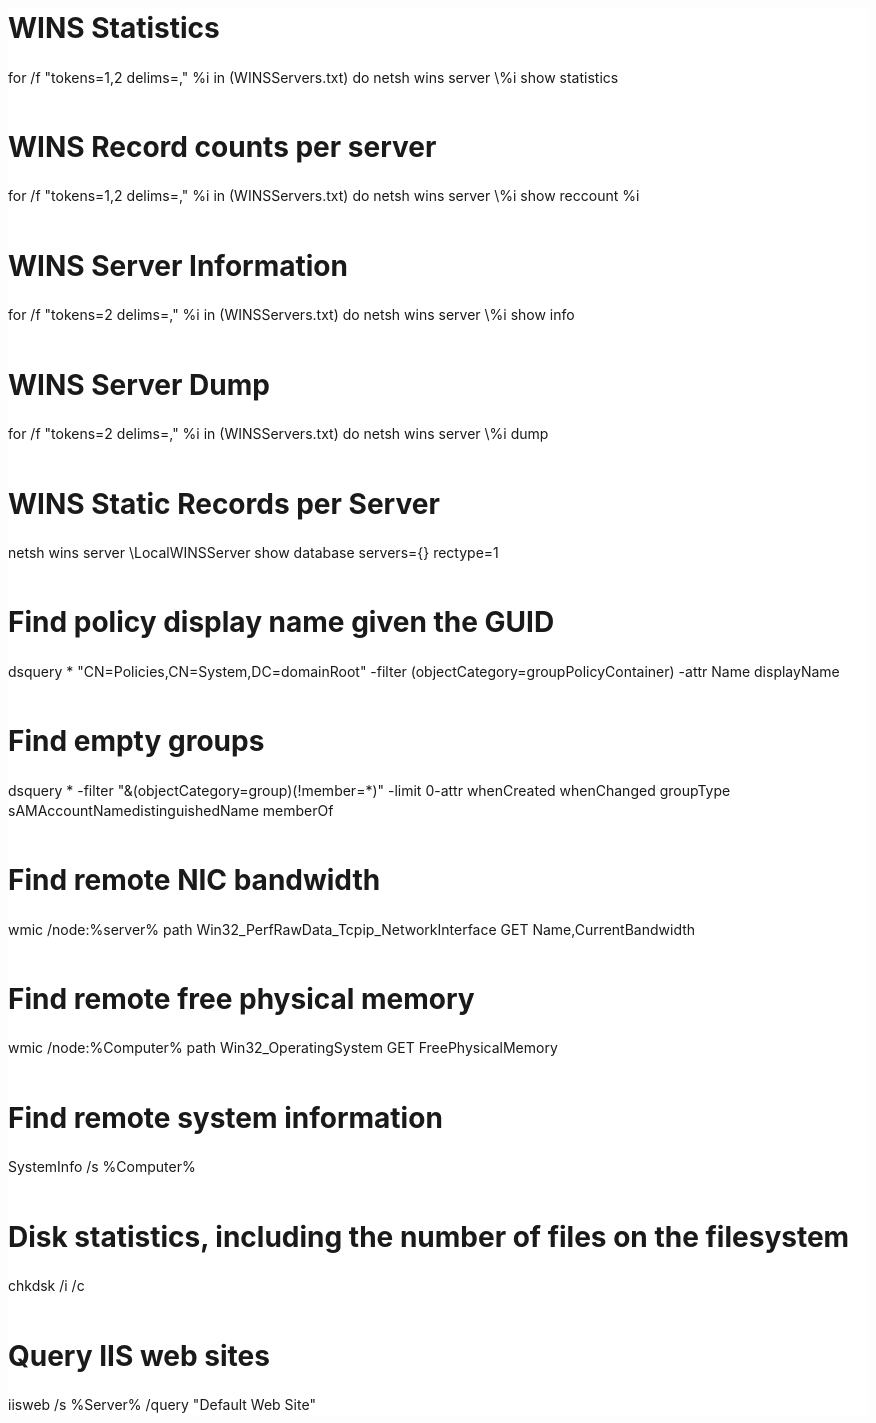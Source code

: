 # WINS Statistics
for /f "tokens=1,2 delims=," %i in (WINSServers.txt) do netsh wins server \\%i show statistics

# WINS Record counts per server
for /f "tokens=1,2 delims=," %i in (WINSServers.txt) do netsh wins server \\%i show reccount %i

# WINS Server Information
for /f "tokens=2 delims=," %i in (WINSServers.txt) do netsh wins server \\%i show info

# WINS Server Dump
for /f "tokens=2 delims=," %i in (WINSServers.txt) do netsh wins server \\%i dump

# WINS Static Records per Server
netsh wins server \\LocalWINSServer show database servers={} rectype=1

# Find policy display name given the GUID
dsquery * "CN=Policies,CN=System,DC=domainRoot" -filter (objectCategory=groupPolicyContainer) -attr Name displayName

# Find empty groups
dsquery * -filter "&(objectCategory=group)(!member=*)" -limit 0-attr whenCreated whenChanged groupType sAMAccountNamedistinguishedName memberOf

# Find remote NIC bandwidth
wmic /node:%server% path Win32_PerfRawData_Tcpip_NetworkInterface GET Name,CurrentBandwidth

# Find remote free physical memory
wmic /node:%Computer% path Win32_OperatingSystem GET FreePhysicalMemory

# Find remote system information
SystemInfo /s %Computer%

# Disk statistics, including the number of files on the filesystem
chkdsk /i /c

# Query IIS web sites
iisweb /s %Server% /query "Default Web Site"
